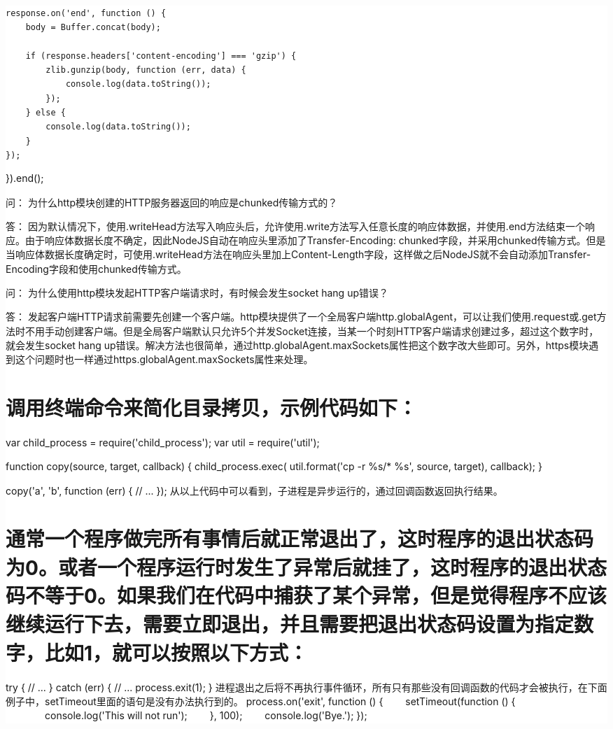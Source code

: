     response.on('end', function () {
        body = Buffer.concat(body);

        if (response.headers['content-encoding'] === 'gzip') {
            zlib.gunzip(body, function (err, data) {
                console.log(data.toString());
            });
        } else {
            console.log(data.toString());
        }
    });
}).end();

问： 为什么http模块创建的HTTP服务器返回的响应是chunked传输方式的？

答： 因为默认情况下，使用.writeHead方法写入响应头后，允许使用.write方法写入任意长度的响应体数据，并使用.end方法结束一个响应。由于响应体数据长度不确定，因此NodeJS自动在响应头里添加了Transfer-Encoding: chunked字段，并采用chunked传输方式。但是当响应体数据长度确定时，可使用.writeHead方法在响应头里加上Content-Length字段，这样做之后NodeJS就不会自动添加Transfer-Encoding字段和使用chunked传输方式。

问： 为什么使用http模块发起HTTP客户端请求时，有时候会发生socket hang up错误？

答： 发起客户端HTTP请求前需要先创建一个客户端。http模块提供了一个全局客户端http.globalAgent，可以让我们使用.request或.get方法时不用手动创建客户端。但是全局客户端默认只允许5个并发Socket连接，当某一个时刻HTTP客户端请求创建过多，超过这个数字时，就会发生socket hang up错误。解决方法也很简单，通过http.globalAgent.maxSockets属性把这个数字改大些即可。另外，https模块遇到这个问题时也一样通过https.globalAgent.maxSockets属性来处理。

# 调用终端命令来简化目录拷贝，示例代码如下：
var child_process = require('child_process');
var util = require('util');

function copy(source, target, callback) {
    child_process.exec(
        util.format('cp -r %s/* %s', source, target), callback);
}

copy('a', 'b', function (err) {
    // ...
});
从以上代码中可以看到，子进程是异步运行的，通过回调函数返回执行结果。

# 通常一个程序做完所有事情后就正常退出了，这时程序的退出状态码为0。或者一个程序运行时发生了异常后就挂了，这时程序的退出状态码不等于0。如果我们在代码中捕获了某个异常，但是觉得程序不应该继续运行下去，需要立即退出，并且需要把退出状态码设置为指定数字，比如1，就可以按照以下方式：
try {
    // ...
} catch (err) {
    // ...
    process.exit(1);
}
进程退出之后将不再执行事件循环，所有只有那些没有回调函数的代码才会被执行，在下面例子中，setTimeout里面的语句是没有办法执行到的。
process.on('exit', function () {
　　setTimeout(function () {
　　　　console.log('This will not run');
　　}, 100);
　　console.log('Bye.');
});
